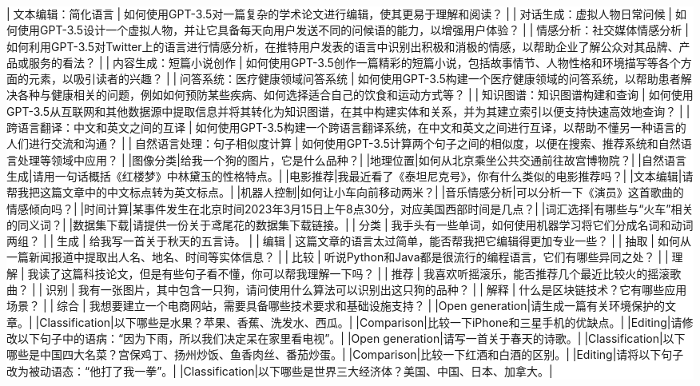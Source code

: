 | 文本编辑：简化语言                 | 如何使用GPT-3.5对一篇复杂的学术论文进行编辑，使其更易于理解和阅读？                                                                                                                                                                                                                                                                                                                   |
| 对话生成：虚拟人物日常问候         | 如何使用GPT-3.5设计一个虚拟人物，并让它具备每天向用户发送不同的问候语的能力，以增强用户体验？                                                                                                                                                                                                                                                                                          |
| 情感分析：社交媒体情感分析           | 如何利用GPT-3.5对Twitter上的语言进行情感分析，在推特用户发表的语言中识别出积极和消极的情感，以帮助企业了解公众对其品牌、产品或服务的看法？                                                                                                                                                                                                                                     |
| 内容生成：短篇小说创作             | 如何使用GPT-3.5创作一篇精彩的短篇小说，包括故事情节、人物性格和环境描写等各个方面的元素，以吸引读者的兴趣？                                                                                                                                                                                                                                                                                |
| 问答系统：医疗健康领域问答系统       | 如何使用GPT-3.5构建一个医疗健康领域的问答系统，以帮助患者解决各种与健康相关的问题，例如如何预防某些疾病、如何选择适合自己的饮食和运动方式等？                                                                                                                                                                                                                                |
| 知识图谱：知识图谱构建和查询       | 如何使用GPT-3.5从互联网和其他数据源中提取信息并将其转化为知识图谱，在其中构建实体和关系，并为其建立索引以便支持快速高效地查询？                                                                                                                                                                                                                                              |
| 跨语言翻译：中文和英文之间的互译     | 如何使用GPT-3.5构建一个跨语言翻译系统，在中文和英文之间进行互译，以帮助不懂另一种语言的人们进行交流和沟通？                                                                                                                                                                                                                                                                             |
| 自然语言处理：句子相似度计算       | 如何使用GPT-3.5计算两个句子之间的相似度，以便在搜索、推荐系统和自然语言处理等领域中应用？                                                                                                                                                                                                                                                                                              |
|图像分类|给我一个狗的图片，它是什么品种？|
|地理位置|如何从北京乘坐公共交通前往故宫博物院？|
|自然语言生成|请用一句话概括《红楼梦》中林黛玉的性格特点。|
|电影推荐|我最近看了《泰坦尼克号》，你有什么类似的电影推荐吗？|
|文本编辑|请帮我把这篇文章中的中文标点转为英文标点。|
|机器人控制|如何让小车向前移动两米？|
|音乐情感分析|可以分析一下《演员》这首歌曲的情感倾向吗？|
|时间计算|某事件发生在北京时间2023年3月15日上午8点30分，对应美国西部时间是几点？|
|词汇选择|有哪些与“火车”相关的同义词？|
|数据集下载|请提供一份关于鸢尾花的数据集下载链接。|
| 分类             | 我手头有一些单词，如何使用机器学习将它们分成名词和动词两组？ |
| 生成             | 给我写一首关于秋天的五言诗。                                 |
| 编辑             | 这篇文章的语言太过简单，能否帮我把它编辑得更加专业一些？   |
| 抽取             | 如何从一篇新闻报道中提取出人名、地名、时间等实体信息？     |
| 比较             | 听说Python和Java都是很流行的编程语言，它们有哪些异同之处？  |
| 理解             | 我读了这篇科技论文，但是有些句子看不懂，你可以帮我理解一下吗？ |
| 推荐             | 我喜欢听摇滚乐，能否推荐几个最近比较火的摇滚歌曲？         |
| 识别             | 我有一张图片，其中包含一只狗，请问使用什么算法可以识别出这只狗的品种？ |
| 解释             | 什么是区块链技术？它有哪些应用场景？                       |
| 综合             | 我想要建立一个电商网站，需要具备哪些技术要求和基础设施支持？ |
|Open generation|请生成一篇有关环境保护的文章。|
|Classification|以下哪些是水果？苹果、香蕉、洗发水、西瓜。|
|Comparison|比较一下iPhone和三星手机的优缺点。|
|Editing|请修改以下句子中的语病：“因为下雨，所以我们决定呆在家里看电视”。|
|Open generation|请写一首关于春天的诗歌。|
|Classification|以下哪些是中国四大名菜？宫保鸡丁、扬州炒饭、鱼香肉丝、番茄炒蛋。|
|Comparison|比较一下红酒和白酒的区别。|
|Editing|请将以下句子改为被动语态：“他打了我一拳”。|
|Classification|以下哪些是世界三大经济体？美国、中国、日本、加拿大。|